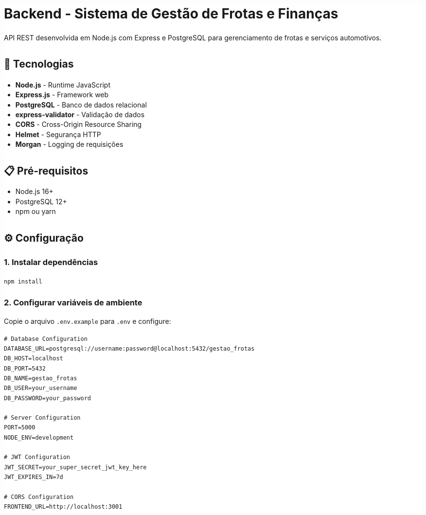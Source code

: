 # Backend - Sistema de Gestão de Frotas e Finanças

API REST desenvolvida em Node.js com Express e PostgreSQL para gerenciamento de frotas e serviços automotivos.

## 🚀 Tecnologias

- **Node.js** - Runtime JavaScript
- **Express.js** - Framework web
- **PostgreSQL** - Banco de dados relacional
- **express-validator** - Validação de dados
- **CORS** - Cross-Origin Resource Sharing
- **Helmet** - Segurança HTTP
- **Morgan** - Logging de requisições

## 📋 Pré-requisitos

- Node.js 16+ 
- PostgreSQL 12+
- npm ou yarn

## ⚙️ Configuração

### 1. Instalar dependências
```bash
npm install
```

### 2. Configurar variáveis de ambiente
Copie o arquivo `.env.example` para `.env` e configure:

```env
# Database Configuration
DATABASE_URL=postgresql://username:password@localhost:5432/gestao_frotas
DB_HOST=localhost
DB_PORT=5432
DB_NAME=gestao_frotas
DB_USER=your_username
DB_PASSWORD=your_password

# Server Configuration
PORT=5000
NODE_ENV=development

# JWT Configuration
JWT_SECRET=your_super_secret_jwt_key_here
JWT_EXPIRES_IN=7d

# CORS Configuration
FRONTEND_URL=http://localhost:3001
```
